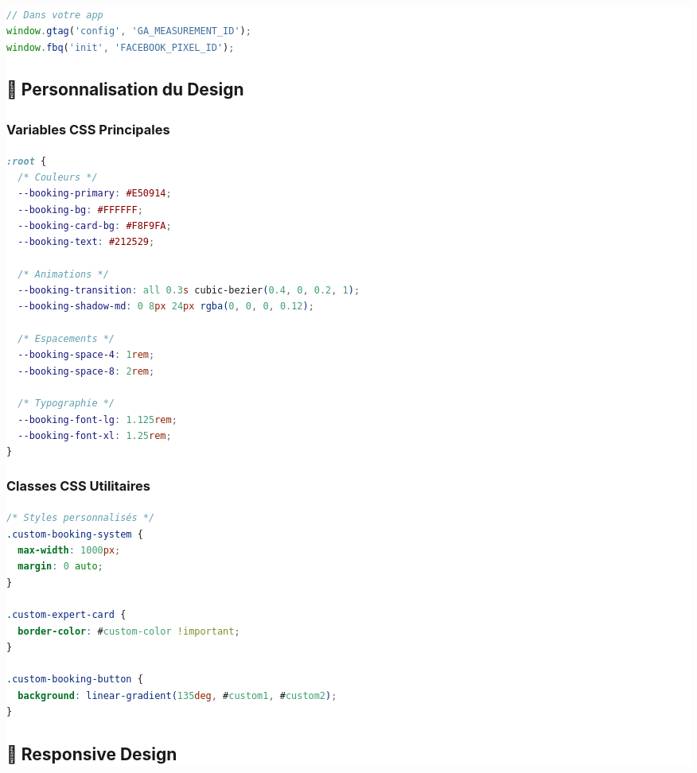 ```javascript
// Dans votre app
window.gtag('config', 'GA_MEASUREMENT_ID');
window.fbq('init', 'FACEBOOK_PIXEL_ID');
```

## 🎨 Personnalisation du Design

### Variables CSS Principales

```css
:root {
  /* Couleurs */
  --booking-primary: #E50914;
  --booking-bg: #FFFFFF;
  --booking-card-bg: #F8F9FA;
  --booking-text: #212529;
  
  /* Animations */
  --booking-transition: all 0.3s cubic-bezier(0.4, 0, 0.2, 1);
  --booking-shadow-md: 0 8px 24px rgba(0, 0, 0, 0.12);
  
  /* Espacements */
  --booking-space-4: 1rem;
  --booking-space-8: 2rem;
  
  /* Typographie */
  --booking-font-lg: 1.125rem;
  --booking-font-xl: 1.25rem;
}
```

### Classes CSS Utilitaires

```css
/* Styles personnalisés */
.custom-booking-system {
  max-width: 1000px;
  margin: 0 auto;
}

.custom-expert-card {
  border-color: #custom-color !important;
}

.custom-booking-button {
  background: linear-gradient(135deg, #custom1, #custom2);
}
```

## 📱 Responsive Design
